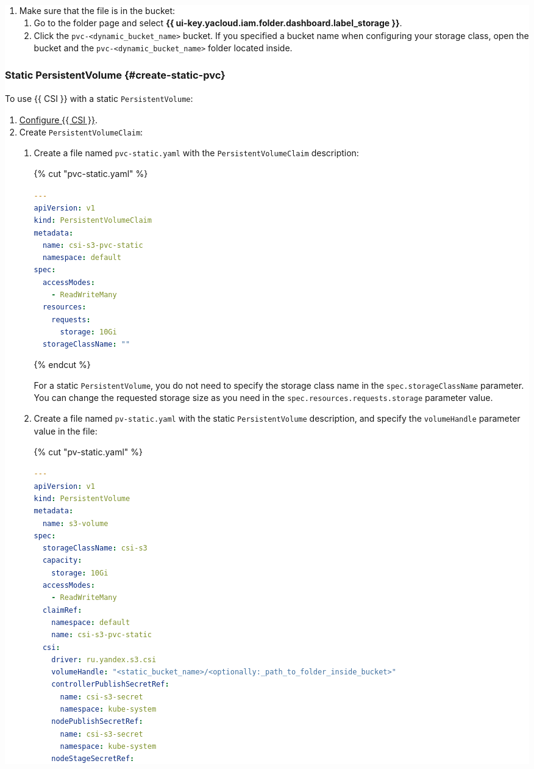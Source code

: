 1. Make sure that the file is in the bucket:
   1. Go to the folder page and select **{{ ui-key.yacloud.iam.folder.dashboard.label_storage }}**.
   1. Click the `pvc-<dynamic_bucket_name>` bucket. If you specified a bucket name when configuring your storage class, open the bucket and the `pvc-<dynamic_bucket_name>` folder located inside.

### Static PersistentVolume {#create-static-pvc}

To use {{ CSI }} with a static `PersistentVolume`:

1. [Configure {{ CSI }}](#configure-csi).
1. Create `PersistentVolumeClaim`:
   1. Create a file named `pvc-static.yaml` with the `PersistentVolumeClaim` description:

      {% cut "pvc-static.yaml" %}

      ```yaml
      ---
      apiVersion: v1
      kind: PersistentVolumeClaim
      metadata:
        name: csi-s3-pvc-static
        namespace: default
      spec:
        accessModes:
          - ReadWriteMany
        resources:
          requests:
            storage: 10Gi
        storageClassName: ""
      ```

      {% endcut %}

      For a static `PersistentVolume`, you do not need to specify the storage class name in the `spec.storageClassName` parameter. You can change the requested storage size as you need in the `spec.resources.requests.storage` parameter value.
   1. Create a file named `pv-static.yaml` with the static `PersistentVolume` description, and specify the `volumeHandle` parameter value in the file:

      {% cut "pv-static.yaml" %}

      ```yaml
      ---
      apiVersion: v1
      kind: PersistentVolume
      metadata:
        name: s3-volume
      spec:
        storageClassName: csi-s3
        capacity:
          storage: 10Gi
        accessModes:
          - ReadWriteMany
        claimRef:
          namespace: default
          name: csi-s3-pvc-static
        csi:
          driver: ru.yandex.s3.csi
          volumeHandle: "<static_bucket_name>/<optionally:_path_to_folder_inside_bucket>"
          controllerPublishSecretRef:
            name: csi-s3-secret
            namespace: kube-system
          nodePublishSecretRef:
            name: csi-s3-secret
            namespace: kube-system
          nodeStageSecretRef: